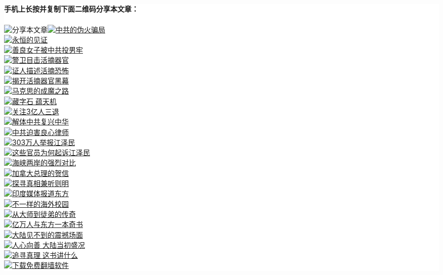 <strong>手机上长按并复制下面二维码分享本文章：</strong><br><br><img src="http://d1p1.ip.zn2.us/v.php?action=qrcode&url=/gb/17/12/20/n9974511.md%231" title="分享本文章"></td><td VALIGN=TOP><a href="/gb/16/1/21/n4622075.md?dfh#1" target="_blank"><img src="https://raw.githubusercontent.com/tjvrql262/djy/master/gb/300/wei-f1.jpg" title="中共的伪火骗局"  alt="中共的伪火骗局"></a><br><a href="https://github.com/tjvrql262/www/blob/master/README.md?dfh#9" target="_blank"><img src="https://raw.githubusercontent.com/tjvrql262/djy/master/gb/300/yong-h.jpg" title="永恒的见证"  alt="永恒的见证"></a><br><a href="/gb/13/9/29/n3974789.md?dfh#1" target="_blank"><img src="https://raw.githubusercontent.com/tjvrql262/djy/master/gb/300/shang-lnz.jpg" title="善良女子被中共投男牢"  alt="善良女子被中共投男牢"></a><br><a href="/gb/16/3/16/n4663449.md?dfh#1" target="_blank"><img src="https://raw.githubusercontent.com/tjvrql262/djy/master/gb/300/huo-z3.jpg" title="警卫目击活摘器官"  alt="警卫目击活摘器官"></a><br><a href="/gb/16/8/7/n8177641.md?dfh#1" target="_blank"><img src="https://raw.githubusercontent.com/tjvrql262/djy/master/gb/300/huo-z4.jpg" title="证人描述活摘恐怖"  alt="证人描述活摘恐怖"></a><br><a href="/gb/10/4/19/n2881569.md?dfh#1" target="_blank"><img src="https://raw.githubusercontent.com/tjvrql262/djy/master/gb/300/huo-z1.jpg" title="揭开活摘器官黑幕"  alt="揭开活摘器官黑幕"></a><br><a href="/gb/10/11/7/n3077476.md?dfh#1" target="_blank"><img src="https://raw.githubusercontent.com/tjvrql262/djy/master/gb/300/ma-ks.jpg" title="马克思的成魔之路"  alt="马克思的成魔之路"></a><br><a href="/gb/14/6/9/n4173977.md?dfh#1" target="_blank"><img src="https://raw.githubusercontent.com/tjvrql262/djy/master/gb/300/chang-zs.jpg" title="藏字石 蕴天机"  alt="藏字石 蕴天机"></a><br><a href="/gb/18/5/10/n10381511.md?dfh#1" target="_blank"><img src="https://raw.githubusercontent.com/tjvrql262/djy/master/gb/300/st1.jpg" title="关注3亿人三退"  alt="关注3亿人三退"></a><br><a href="/gb/18/3/21/n10237682.md?dfh#1" target="_blank"><img src="https://raw.githubusercontent.com/tjvrql262/djy/master/gb/300/jie-t.jpg" title="解体中共复兴中华"  alt="解体中共复兴中华"></a><br><a href="/gb/9/2/9/n2422991.md?dfh#1" target="_blank"><img src="https://raw.githubusercontent.com/tjvrql262/djy/master/gb/300/gao-zs.jpg" title="中共迫害良心律师"  alt="中共迫害良心律师"></a><br><a href="/gb/18/12/9/n10900044.md?dfh#1" target="_blank"><img src="https://raw.githubusercontent.com/tjvrql262/djy/master/gb/300/sj1.jpg" title="303万人举报江泽民"  alt="303万人举报江泽民"></a><br><a href="/gb/18/8/28/n10672014.md?dfh#1" target="_blank"><img src="https://raw.githubusercontent.com/tjvrql262/djy/master/gb/300/sj2.jpg" title="这些官员为何起诉江泽民"  alt="这些官员为何起诉江泽民"></a><br><a href="/gb/8/12/18/n2367165.md?dfh#1" target="_blank"><img src="https://raw.githubusercontent.com/tjvrql262/djy/master/gb/300/liangan.jpg" title="海峡两岸的强烈对比"  alt="海峡两岸的强烈对比"></a><br><a href="/gb/15/12/10/n4593139.md?dfh#1" target="_blank"><img src="https://raw.githubusercontent.com/tjvrql262/djy/master/gb/300/jia-ndzl.jpg" title="加拿大总理的贺信"  alt="加拿大总理的贺信"></a><br><a href="/gb/11/6/17/n3289382.md?dfh#1" target="_blank"><img src="https://raw.githubusercontent.com/tjvrql262/djy/master/gb/300/xiao-wd.jpg" title="探寻真相兼听则明"  alt="探寻真相兼听则明"></a><br><a href="/gb/18/10/27/n10812623.md?dfh#1" target="_blank"><img src="https://raw.githubusercontent.com/tjvrql262/djy/master/gb/300/yindu.jpg" title="印度媒体报道东方"  alt="印度媒体报道东方"></a><br><a href="/gb/18/6/9/n10469652.md?dfh#1" target="_blank"><img src="https://raw.githubusercontent.com/tjvrql262/djy/master/gb/300/xie-j.jpg" title="不一样的海外校园"  alt="不一样的海外校园"></a><br><a href="/gb/7/4/5/n1669415.md?dfh#1" target="_blank"><img src="https://raw.githubusercontent.com/tjvrql262/djy/master/gb/300/li-up.jpg" title="从大师到徒弟的传奇"  alt="从大师到徒弟的传奇"></a><br><a href="/gb/17/5/26/n9191512.md?dfh#1" target="_blank"><img src="https://raw.githubusercontent.com/tjvrql262/djy/master/gb/300/zfl2.jpg" title="亿万人与东方一本奇书"  alt="亿万人与东方一本奇书"></a><br><a href="/gb/13/11/27/n4020290.md?dfh#1" target="_blank"><img src="https://raw.githubusercontent.com/tjvrql262/djy/master/gb/300/zhen-h.jpg" title="大陆见不到的震撼场面"  alt="大陆见不到的震撼场面"></a><br><a href="/gb/15/7/17/n4482910.md?dfh#1" target="_blank"><img src="https://raw.githubusercontent.com/tjvrql262/djy/master/gb/300/dalu-sk.jpg" title="人心向善 大陆当初盛况"  alt="人心向善 大陆当初盛况"></a><br><a href="/gb/19/1/5/n10955468.md?dfh#1" target="_blank"><img src="https://raw.githubusercontent.com/tjvrql262/djy/master/gb/300/zfl1.jpg" title="追寻真理 这书讲什么"  alt="追寻真理 这书讲什么"></a><br><a href="https://github.com/bannedbook/fanqiang/wiki" target="_blank"><img src="https://raw.githubusercontent.com/tjvrql262/djy/master/gb/300/fq1.jpg" title="下载免费翻墙软件"  alt="下载免费翻墙软件"></a><br></td></tr></table>
